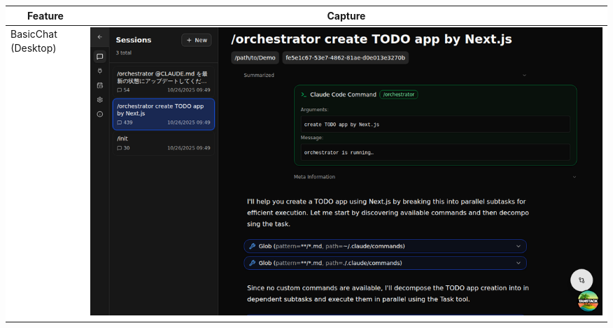 | Feature | Capture |
| --- | --- |
| BasicChat (Desktop) | ![](./e2e/snapshots/projects/L2hvbWUvcnVubmVyL3dvcmsvY2xhdWRlLWNvZGUtdmlld2VyL2NsYXVkZS1jb2RlLXZpZXdlci9tb2NrLWdsb2JhbC1jbGF1ZGUtZGlyL3Byb2plY3RzL3NhbXBsZS1wcm9qZWN0/sessions/fe5e1c67-53e7-4862-81ae-d0e013e3270b/desktop-dark.png) |